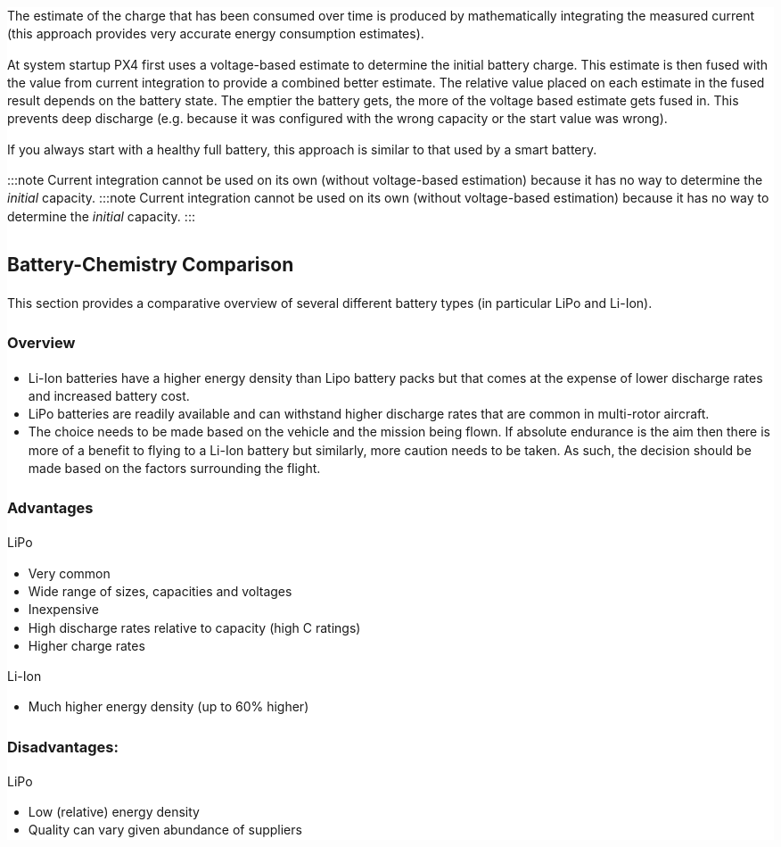 The estimate of the charge that has been consumed over time is produced by mathematically integrating the measured current (this approach provides very accurate energy consumption estimates).

At system startup PX4 first uses a voltage-based estimate to determine the initial battery charge. This estimate is then fused with the value from current integration to provide a combined better estimate. The relative value placed on each estimate in the fused result depends on the battery state. The emptier the battery gets, the more of the voltage based estimate gets fused in. This prevents deep discharge (e.g. because it was configured with the wrong capacity or the start value was wrong).

If you always start with a healthy full battery, this approach is similar to that used by a smart battery.

:::note
Current integration cannot be used on its own (without voltage-based estimation) because it has no way to determine the _initial_ capacity. :::note Current integration cannot be used on its own (without voltage-based estimation) because it has no way to determine the _initial_ capacity.
:::

## Battery-Chemistry Comparison

This section provides a comparative overview of several different battery types (in particular LiPo and Li-Ion).

### Overview

- Li-Ion batteries have a higher energy density than Lipo battery packs but that comes at the expense of lower discharge rates and increased battery cost.
- LiPo batteries are readily available and can withstand higher discharge rates that are common in multi-rotor aircraft.
- The choice needs to be made based on the vehicle and the mission being flown. If absolute endurance is the aim then there is more of a benefit to flying to a Li-Ion battery but similarly, more caution needs to be taken. As such, the decision should be made based on the factors surrounding the flight.

### Advantages

LiPo

- Very common
- Wide range of sizes, capacities and voltages
- Inexpensive
- High discharge rates relative to capacity (high C ratings)
- Higher charge rates

Li-Ion

- Much higher energy density (up to 60% higher)

### Disadvantages:

LiPo

- Low (relative) energy density
- Quality can vary given abundance of suppliers
